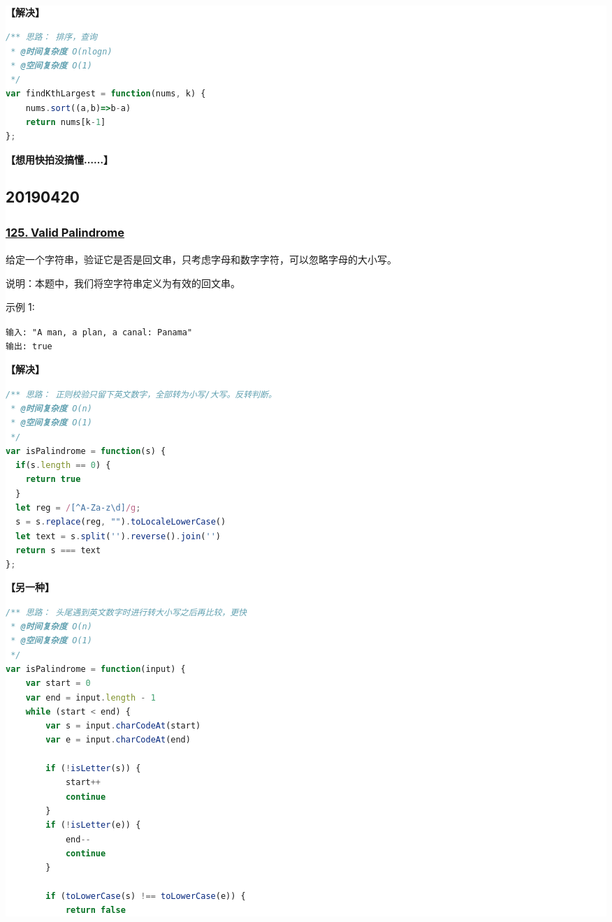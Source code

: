 **【解决】**
```js
/** 思路： 排序，查询
 * @时间复杂度 O(nlogn)
 * @空间复杂度 O(1)
 */
var findKthLargest = function(nums, k) {
	nums.sort((a,b)=>b-a)
	return nums[k-1]
};
```
**【想用快拍没搞懂……】**
## 20190420
### [125. Valid Palindrome](https://leetcode.com/problems/valid-palindrome/)
给定一个字符串，验证它是否是回文串，只考虑字母和数字字符，可以忽略字母的大小写。

说明：本题中，我们将空字符串定义为有效的回文串。

示例 1:
```
输入: "A man, a plan, a canal: Panama"
输出: true
```
**【解决】**
```js
/** 思路： 正则校验只留下英文数字，全部转为小写/大写。反转判断。
 * @时间复杂度 O(n)
 * @空间复杂度 O(1)
 */
var isPalindrome = function(s) {
  if(s.length == 0) {
    return true
  }
  let reg = /[^A-Za-z\d]/g;
  s = s.replace(reg, "").toLocaleLowerCase()
  let text = s.split('').reverse().join('')
  return s === text
};
```
**【另一种】**
```js
/** 思路： 头尾遇到英文数字时进行转大小写之后再比较，更快
 * @时间复杂度 O(n)
 * @空间复杂度 O(1)
 */
var isPalindrome = function(input) {
    var start = 0
    var end = input.length - 1
    while (start < end) {
        var s = input.charCodeAt(start)
        var e = input.charCodeAt(end)
    
        if (!isLetter(s)) {
            start++
            continue
        }
        if (!isLetter(e)) {
            end--
            continue
        }
    
        if (toLowerCase(s) !== toLowerCase(e)) {
            return false 
```